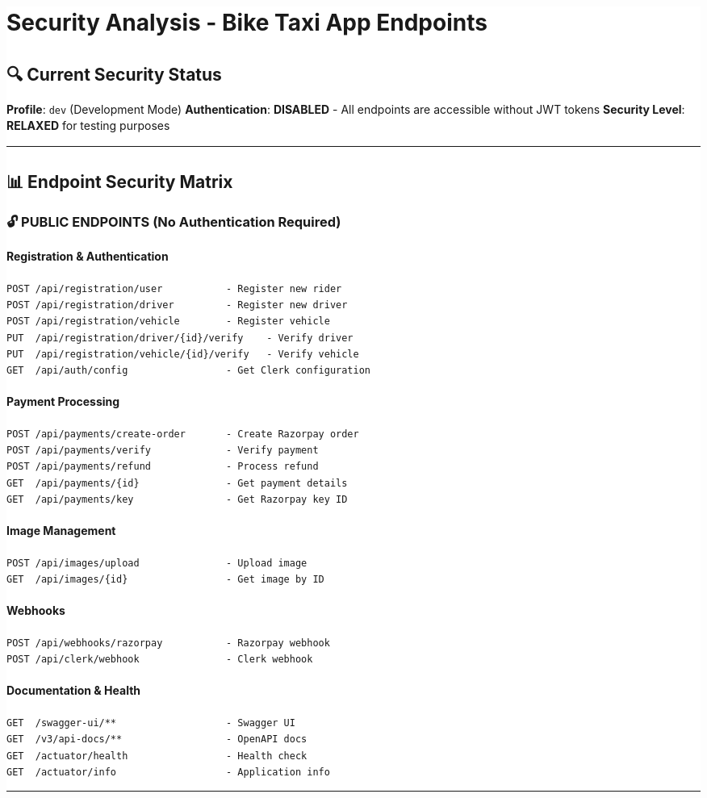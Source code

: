 # Security Analysis - Bike Taxi App Endpoints

## 🔍 **Current Security Status**

**Profile**: `dev` (Development Mode)
**Authentication**: **DISABLED** - All endpoints are accessible without JWT tokens
**Security Level**: **RELAXED** for testing purposes

---

## 📊 **Endpoint Security Matrix**

### 🔓 **PUBLIC ENDPOINTS** (No Authentication Required)

#### **Registration & Authentication**
```
POST /api/registration/user           - Register new rider
POST /api/registration/driver         - Register new driver  
POST /api/registration/vehicle        - Register vehicle
PUT  /api/registration/driver/{id}/verify    - Verify driver
PUT  /api/registration/vehicle/{id}/verify   - Verify vehicle
GET  /api/auth/config                 - Get Clerk configuration
```

#### **Payment Processing**
```
POST /api/payments/create-order       - Create Razorpay order
POST /api/payments/verify             - Verify payment
POST /api/payments/refund             - Process refund
GET  /api/payments/{id}               - Get payment details
GET  /api/payments/key                - Get Razorpay key ID
```

#### **Image Management**
```
POST /api/images/upload               - Upload image
GET  /api/images/{id}                 - Get image by ID
```

#### **Webhooks**
```
POST /api/webhooks/razorpay           - Razorpay webhook
POST /api/clerk/webhook               - Clerk webhook
```

#### **Documentation & Health**
```
GET  /swagger-ui/**                   - Swagger UI
GET  /v3/api-docs/**                  - OpenAPI docs
GET  /actuator/health                 - Health check
GET  /actuator/info                   - Application info
```

---